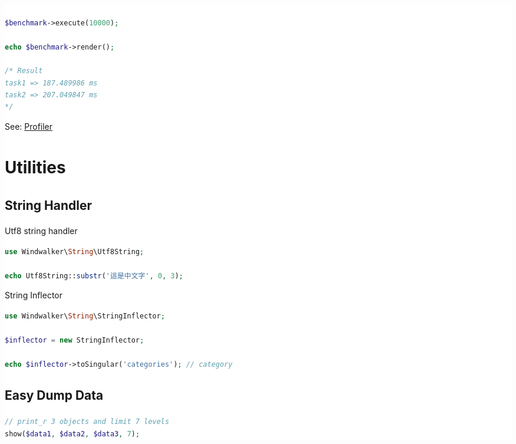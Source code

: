 ``` php

$benchmark->execute(10000);

echo $benchmark->render();

/* Result
task1 => 187.489986 ms
task2 => 207.049847 ms
*/
```

See: [Profiler](https://github.com/ventoviro/windwalker-profiler#windwalker-profiler)

# Utilities

## String Handler

Utf8 string handler

``` php
use Windwalker\String\Utf8String;

echo Utf8String::substr('這是中文字', 0, 3);
```

String Inflector

``` php
use Windwalker\String\StringInflector;

$inflector = new StringInflector;

echo $inflector->toSingular('categories'); // category
```

## Easy Dump Data

``` php
// print_r 3 objects and limit 7 levels
show($data1, $data2, $data3, 7);
```
